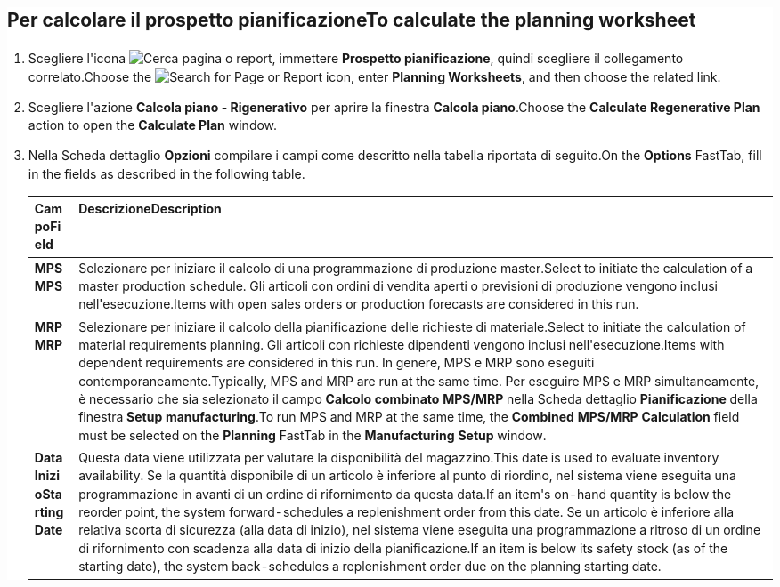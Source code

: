 ## <a name="to-calculate-the-planning-worksheet"></a><span data-ttu-id="8f0a3-137">Per calcolare il prospetto pianificazione</span><span class="sxs-lookup"><span data-stu-id="8f0a3-137">To calculate the planning worksheet</span></span>  
1.  <span data-ttu-id="8f0a3-138">Scegliere l'icona ![Cerca pagina o report](media/ui-search/search_small.png "icona Cerca pagina o report"), immettere **Prospetto pianificazione**, quindi scegliere il collegamento correlato.</span><span class="sxs-lookup"><span data-stu-id="8f0a3-138">Choose the ![Search for Page or Report](media/ui-search/search_small.png "Search for Page or Report icon") icon, enter **Planning Worksheets**, and then choose the related link.</span></span>  
2.  <span data-ttu-id="8f0a3-139">Scegliere l'azione **Calcola piano - Rigenerativo** per aprire la finestra **Calcola piano**.</span><span class="sxs-lookup"><span data-stu-id="8f0a3-139">Choose the **Calculate Regenerative Plan** action to open the **Calculate Plan** window.</span></span>  
3.  <span data-ttu-id="8f0a3-140">Nella Scheda dettaglio **Opzioni** compilare i campi come descritto nella tabella riportata di seguito.</span><span class="sxs-lookup"><span data-stu-id="8f0a3-140">On the **Options** FastTab, fill in the fields as described in the following table.</span></span>  

    |<span data-ttu-id="8f0a3-141">Campo</span><span class="sxs-lookup"><span data-stu-id="8f0a3-141">Field</span></span>|<span data-ttu-id="8f0a3-142">Descrizione</span><span class="sxs-lookup"><span data-stu-id="8f0a3-142">Description</span></span>|  
    |---------------------------------|---------------------------------------|  
    |<span data-ttu-id="8f0a3-143">**MPS**</span><span class="sxs-lookup"><span data-stu-id="8f0a3-143">**MPS**</span></span>|<span data-ttu-id="8f0a3-144">Selezionare per iniziare il calcolo di una programmazione di produzione master.</span><span class="sxs-lookup"><span data-stu-id="8f0a3-144">Select to initiate the calculation of a master production schedule.</span></span> <span data-ttu-id="8f0a3-145">Gli articoli con ordini di vendita aperti o previsioni di produzione vengono inclusi nell'esecuzione.</span><span class="sxs-lookup"><span data-stu-id="8f0a3-145">Items with open sales orders or production forecasts are considered in this run.</span></span>|  
    |<span data-ttu-id="8f0a3-146">**MRP**</span><span class="sxs-lookup"><span data-stu-id="8f0a3-146">**MRP**</span></span>|<span data-ttu-id="8f0a3-147">Selezionare per iniziare il calcolo della pianificazione delle richieste di materiale.</span><span class="sxs-lookup"><span data-stu-id="8f0a3-147">Select to initiate the calculation of material requirements planning.</span></span> <span data-ttu-id="8f0a3-148">Gli articoli con richieste dipendenti vengono inclusi nell'esecuzione.</span><span class="sxs-lookup"><span data-stu-id="8f0a3-148">Items with dependent requirements are considered in this run.</span></span> <span data-ttu-id="8f0a3-149">In genere, MPS e MRP sono eseguiti contemporaneamente.</span><span class="sxs-lookup"><span data-stu-id="8f0a3-149">Typically,  MPS and MRP are run at the same time.</span></span> <span data-ttu-id="8f0a3-150">Per eseguire MPS e MRP simultaneamente, è necessario che sia selezionato il campo **Calcolo combinato MPS/MRP** nella Scheda dettaglio **Pianificazione** della finestra **Setup manufacturing**.</span><span class="sxs-lookup"><span data-stu-id="8f0a3-150">To run MPS and MRP at the same time, the **Combined MPS/MRP Calculation** field must be selected on the **Planning** FastTab in the **Manufacturing Setup** window.</span></span>|  
    |<span data-ttu-id="8f0a3-151">**Data Inizio**</span><span class="sxs-lookup"><span data-stu-id="8f0a3-151">**Starting Date**</span></span>|<span data-ttu-id="8f0a3-152">Questa data viene utilizzata per valutare la disponibilità del magazzino.</span><span class="sxs-lookup"><span data-stu-id="8f0a3-152">This date is used to evaluate inventory availability.</span></span> <span data-ttu-id="8f0a3-153">Se la quantità disponibile di un articolo è inferiore al punto di riordino, nel sistema viene eseguita una programmazione in avanti di un ordine di rifornimento da questa data.</span><span class="sxs-lookup"><span data-stu-id="8f0a3-153">If an item's on-hand quantity is below the reorder point, the system forward-schedules a replenishment order from this date.</span></span> <span data-ttu-id="8f0a3-154">Se un articolo è inferiore alla relativa scorta di sicurezza (alla data di inizio), nel sistema viene eseguita una programmazione a ritroso di un ordine di rifornimento con scadenza alla data di inizio della pianificazione.</span><span class="sxs-lookup"><span data-stu-id="8f0a3-154">If an item is below its safety stock (as of the starting date), the system back-schedules a replenishment order due on the planning starting date.</span></span>|  